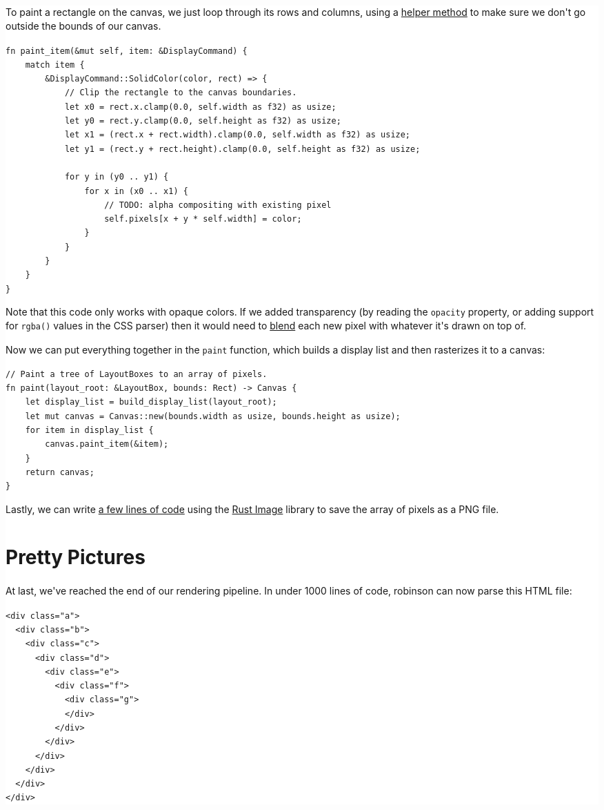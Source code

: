 To paint a rectangle on the canvas, we just loop through its rows and columns, using a [helper method](https://github.com/mbrubeck/robinson/blob/619a03bea918a0c756655fae02a004e6b4a3974c/src/painting.rs#L133-L135) to make sure we don't go outside the bounds of our canvas.

    fn paint_item(&mut self, item: &DisplayCommand) {
        match item {
            &DisplayCommand::SolidColor(color, rect) => {
                // Clip the rectangle to the canvas boundaries.
                let x0 = rect.x.clamp(0.0, self.width as f32) as usize;
                let y0 = rect.y.clamp(0.0, self.height as f32) as usize;
                let x1 = (rect.x + rect.width).clamp(0.0, self.width as f32) as usize;
                let y1 = (rect.y + rect.height).clamp(0.0, self.height as f32) as usize;
    
                for y in (y0 .. y1) {
                    for x in (x0 .. x1) {
                        // TODO: alpha compositing with existing pixel
                        self.pixels[x + y * self.width] = color;
                    }
                }
            }
        }
    }

Note that this code only works with opaque colors. If we added transparency (by reading the `opacity` property, or adding support for `rgba()` values in the CSS parser) then it would need to [blend](https://en.wikipedia.org/wiki/Alpha_compositing) each new pixel with whatever it's drawn on top of.

Now we can put everything together in the `paint` function, which builds a display list and then rasterizes it to a canvas:

    // Paint a tree of LayoutBoxes to an array of pixels.
    fn paint(layout_root: &LayoutBox, bounds: Rect) -> Canvas {
        let display_list = build_display_list(layout_root);
        let mut canvas = Canvas::new(bounds.width as usize, bounds.height as usize);
        for item in display_list {
            canvas.paint_item(&item);
        }
        return canvas;
    }

Lastly, we can write [a few lines of code](https://github.com/mbrubeck/robinson/blob/8feb394e9c87663e35a4e8e5040d6e964ffc2396/src/main.rs#L60-L65) using the [Rust Image](https://github.com/PistonDevelopers/image/) library to save the array of pixels as a PNG file.

Pretty Pictures
===============

At last, we've reached the end of our rendering pipeline. In under 1000 lines of code, robinson can now parse this HTML file:

    <div class="a">
      <div class="b">
        <div class="c">
          <div class="d">
            <div class="e">
              <div class="f">
                <div class="g">
                </div>
              </div>
            </div>
          </div>
        </div>
      </div>
    </div>
